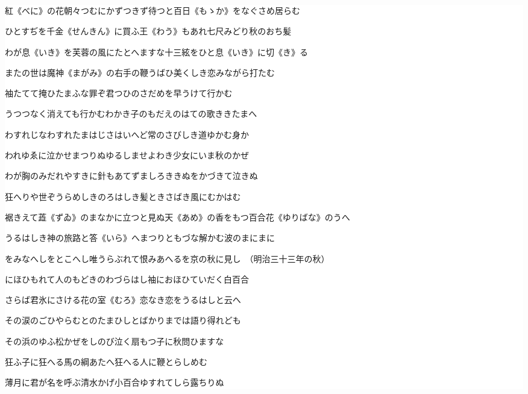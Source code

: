 
紅《べに》の花朝々つむにかずつきず待つと百日《もゝか》をなぐさめ居らむ



ひとすぢを千金《せんきん》に買ふ王《わう》もあれ七尺みどり秋のおち髪



わが息《いき》を芙蓉の風にたとへますな十三絃をひと息《いき》に切《き》る



またの世は魔神《まがみ》の右手の鞭うばひ美くしき恋みながら打たむ



袖たてて掩ひたまふな罪ぞ君つひのさだめを早うけて行かむ



うつつなく消えても行かむわかき子のもだえのはての歌ききたまへ



わすれじなわすれたまはじさはいへど常のさびしき道ゆかむ身か



われゆゑに泣かせまつりぬゆるしませよわき少女にいま秋のかぜ



わが胸のみだれやすきに針もあてずましろききぬをかづきて泣きぬ



狂へりや世ぞうらめしきのろはしき髪ときさばき風にむかはむ



裾きえて蕋《ずゐ》のまなかに立つと見ぬ天《あめ》の香をもつ百合花《ゆりばな》のうへ



うるはしき神の旅路と答《いら》へまつりともづな解かむ波のまにまに



をみなへしをとこへし唯うらぶれて恨みあへるを京の秋に見し　（明治三十三年の秋）



にほひもれて人のもどきのわづらはし袖におほひていだく白百合



さらば君氷にさける花の室《むろ》恋なき恋をうるはしと云へ



その涙のごひやらむとのたまひしとばかりまでは語り得れども



その浜のゆふ松かぜをしのび泣く扇もつ子に秋問ひますな



狂ふ子に狂へる馬の綱あたへ狂へる人に鞭とらしめむ



薄月に君が名を呼ぶ清水かげ小百合ゆすれてしら露ちりぬ


